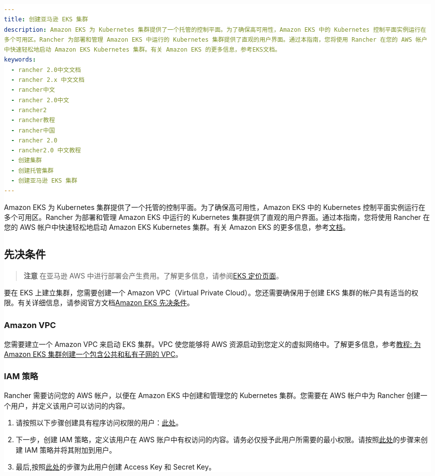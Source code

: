 ```yaml
---
title: 创建亚马逊 EKS 集群
description: Amazon EKS 为 Kubernetes 集群提供了一个托管的控制平面。为了确保高可用性，Amazon EKS 中的 Kubernetes 控制平面实例运行在多个可用区。Rancher 为部署和管理 Amazon EKS 中运行的 Kubernetes 集群提供了直观的用户界面。通过本指南，您将使用 Rancher 在您的 AWS 帐户中快速轻松地启动 Amazon EKS Kubernetes 集群。有关 Amazon EKS 的更多信息，参考EKS文档。
keywords:
  - rancher 2.0中文文档
  - rancher 2.x 中文文档
  - rancher中文
  - rancher 2.0中文
  - rancher2
  - rancher教程
  - rancher中国
  - rancher 2.0
  - rancher2.0 中文教程
  - 创建集群
  - 创建托管集群
  - 创建亚马逊 EKS 集群
---
```


Amazon EKS 为 Kubernetes 集群提供了一个托管的控制平面。为了确保高可用性，Amazon EKS 中的 Kubernetes 控制平面实例运行在多个可用区。Rancher 为部署和管理 Amazon EKS 中运行的 Kubernetes 集群提供了直观的用户界面。通过本指南，您将使用 Rancher 在您的 AWS 帐户中快速轻松地启动 Amazon EKS Kubernetes 集群。有关 Amazon EKS 的更多信息，参考[文档](https://docs.aws.amazon.com/eks/latest/userguide/what-is-eks.html)。

## 先决条件

> **注意**
> 在亚马逊 AWS 中进行部署会产生费用。了解更多信息，请参阅[EKS 定价页面](https://aws.amazon.com/eks/pricing/)。

要在 EKS 上建立集群，您需要创建一个 Amazon VPC（Virtual Private Cloud）。您还需要确保用于创建 EKS 集群的帐户具有适当的权限。有关详细信息，请参阅官方文档[Amazon EKS 先决条件](https://docs.aws.amazon.com/eks/latest/userguide/getting-started-console.html#eks-prereqs)。

### Amazon VPC

您需要建立一个 Amazon VPC 来启动 EKS 集群。VPC 使您能够将 AWS 资源启动到您定义的虚拟网络中。了解更多信息，参考[教程: 为 Amazon EKS 集群创建一个包含公共和私有子网的 VPC](https://docs.aws.amazon.com/eks/latest/userguide/create-public-private-vpc.html)。

### IAM 策略

Rancher 需要访问您的 AWS 帐户，以便在 Amazon EKS 中创建和管理您的 Kubernetes 集群。您需要在 AWS 帐户中为 Rancher 创建一个用户，并定义该用户可以访问的内容。

1. 请按照以下步骤创建具有程序访问权限的用户：[此处](https://docs.aws.amazon.com/IAM/latest/UserGuide/id_users_create.html)。

2. 下一步，创建 IAM 策略，定义该用户在 AWS 账户中有权访问的内容。请务必仅授予此用户所需要的最小权限。请按照[此处](https://docs.aws.amazon.com/eks/latest/userguide/EKS_IAM_user_policies.html)的步骤来创建 IAM 策略并将其附加到用户。

3. 最后,按照[此处](https://docs.aws.amazon.com/IAM/latest/UserGuide/id_credentials_access-keys.html#Using_CreateAccessKey)的步骤为此用户创建 Access Key 和 Secret Key。

